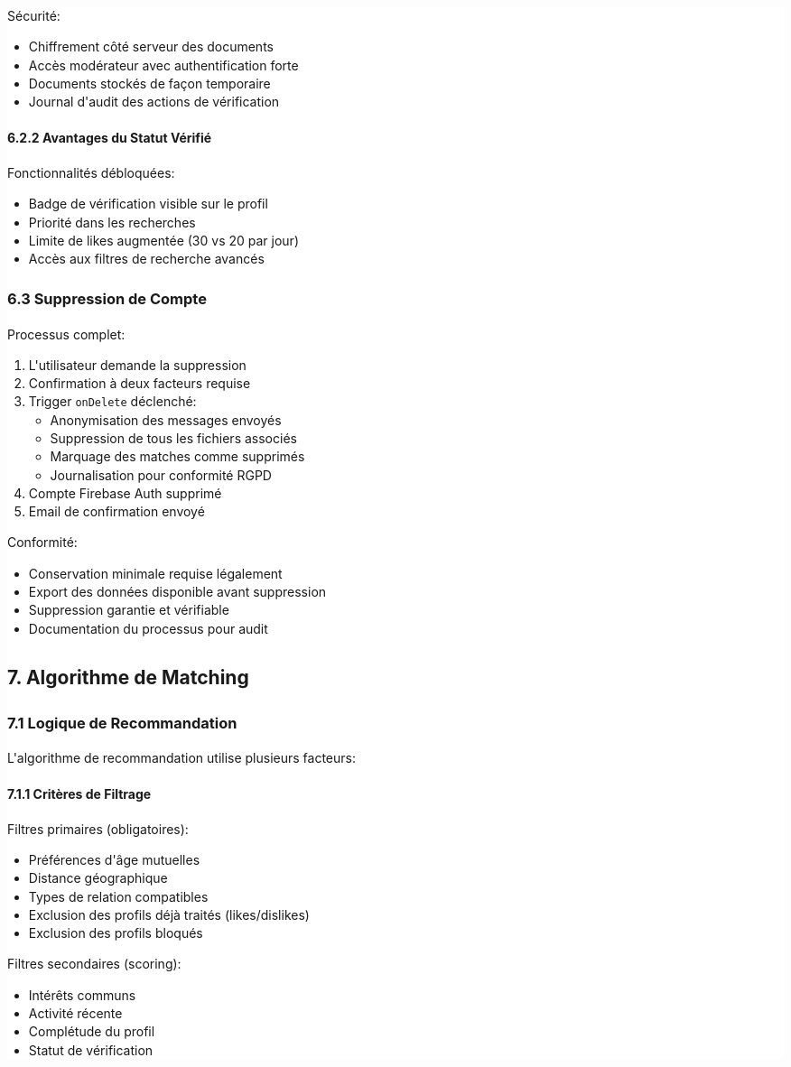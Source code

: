 Sécurité:
- Chiffrement côté serveur des documents
- Accès modérateur avec authentification forte
- Documents stockés de façon temporaire
- Journal d'audit des actions de vérification

#### 6.2.2 Avantages du Statut Vérifié

Fonctionnalités débloquées:
- Badge de vérification visible sur le profil
- Priorité dans les recherches
- Limite de likes augmentée (30 vs 20 par jour)
- Accès aux filtres de recherche avancés

### 6.3 Suppression de Compte

Processus complet:
1. L'utilisateur demande la suppression
2. Confirmation à deux facteurs requise
3. Trigger `onDelete` déclenché:
   - Anonymisation des messages envoyés
   - Suppression de tous les fichiers associés
   - Marquage des matches comme supprimés
   - Journalisation pour conformité RGPD
4. Compte Firebase Auth supprimé
5. Email de confirmation envoyé

Conformité:
- Conservation minimale requise légalement
- Export des données disponible avant suppression
- Suppression garantie et vérifiable
- Documentation du processus pour audit

## 7. Algorithme de Matching

### 7.1 Logique de Recommandation

L'algorithme de recommandation utilise plusieurs facteurs:

#### 7.1.1 Critères de Filtrage

Filtres primaires (obligatoires):
- Préférences d'âge mutuelles
- Distance géographique
- Types de relation compatibles
- Exclusion des profils déjà traités (likes/dislikes)
- Exclusion des profils bloqués

Filtres secondaires (scoring):
- Intérêts communs
- Activité récente
- Complétude du profil
- Statut de vérification
